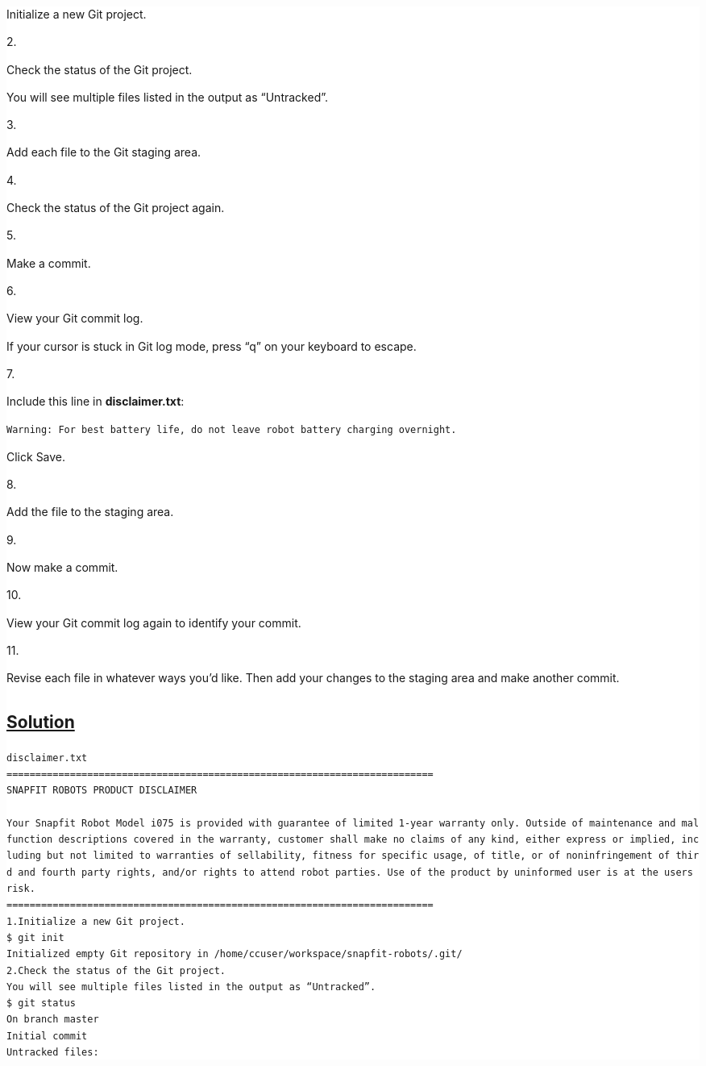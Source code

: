 Initialize a new Git project.

2\.

Check the status of the Git project.

You will see multiple files listed in the output as “Untracked”.

3\.

Add each file to the Git staging area.

4\.

Check the status of the Git project again.

5\.

Make a commit.

6\.

View your Git commit log.

If your cursor is stuck in Git log mode, press “q” on your keyboard to
escape.

7\.

Include this line in **disclaimer.txt**:

``` git
Warning: For best battery life, do not leave robot battery charging overnight.
```

Click Save.

8\.

Add the file to the staging area.

9\.

Now make a commit.

10\.

View your Git commit log again to identify your commit.

11\.

Revise each file in whatever ways you’d like. Then add your changes to
the staging area and make another commit.

## [Solution](snapfit-robots)

    disclaimer.txt
    ==========================================================================
    SNAPFIT ROBOTS PRODUCT DISCLAIMER

    Your Snapfit Robot Model i075 is provided with guarantee of limited 1-year warranty only. Outside of maintenance and malfunction descriptions covered in the warranty, customer shall make no claims of any kind, either express or implied, including but not limited to warranties of sellability, fitness for specific usage, of title, or of noninfringement of third and fourth party rights, and/or rights to attend robot parties. Use of the product by uninformed user is at the users risk.
    ==========================================================================
    1.Initialize a new Git project. 
    $ git init                                     
    Initialized empty Git repository in /home/ccuser/workspace/snapfit-robots/.git/    
    2.Check the status of the Git project.
    You will see multiple files listed in the output as “Untracked”.       
    $ git status                                   
    On branch master                                                                             
    Initial commit                                                                              
    Untracked files:                               